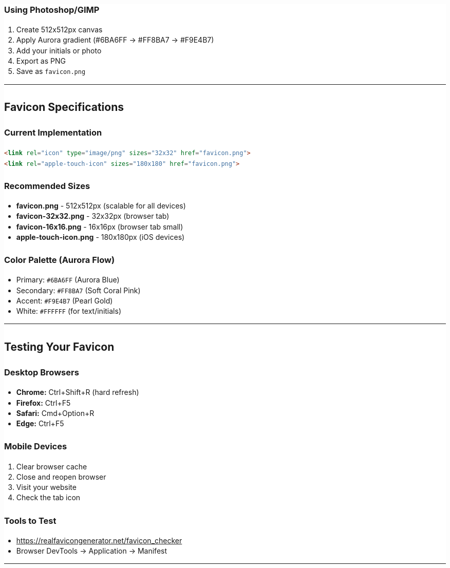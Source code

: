 ### Using Photoshop/GIMP
1. Create 512x512px canvas
2. Apply Aurora gradient (#6BA6FF → #FF8BA7 → #F9E4B7)
3. Add your initials or photo
4. Export as PNG
5. Save as `favicon.png`

---

## Favicon Specifications

### Current Implementation
```html
<link rel="icon" type="image/png" sizes="32x32" href="favicon.png">
<link rel="apple-touch-icon" sizes="180x180" href="favicon.png">
```

### Recommended Sizes
- **favicon.png** - 512x512px (scalable for all devices)
- **favicon-32x32.png** - 32x32px (browser tab)
- **favicon-16x16.png** - 16x16px (browser tab small)
- **apple-touch-icon.png** - 180x180px (iOS devices)

### Color Palette (Aurora Flow)
- Primary: `#6BA6FF` (Aurora Blue)
- Secondary: `#FF8BA7` (Soft Coral Pink)
- Accent: `#F9E4B7` (Pearl Gold)
- White: `#FFFFFF` (for text/initials)

---

## Testing Your Favicon

### Desktop Browsers
- **Chrome:** Ctrl+Shift+R (hard refresh)
- **Firefox:** Ctrl+F5
- **Safari:** Cmd+Option+R
- **Edge:** Ctrl+F5

### Mobile Devices
1. Clear browser cache
2. Close and reopen browser
3. Visit your website
4. Check the tab icon

### Tools to Test
- https://realfavicongenerator.net/favicon_checker
- Browser DevTools → Application → Manifest

---